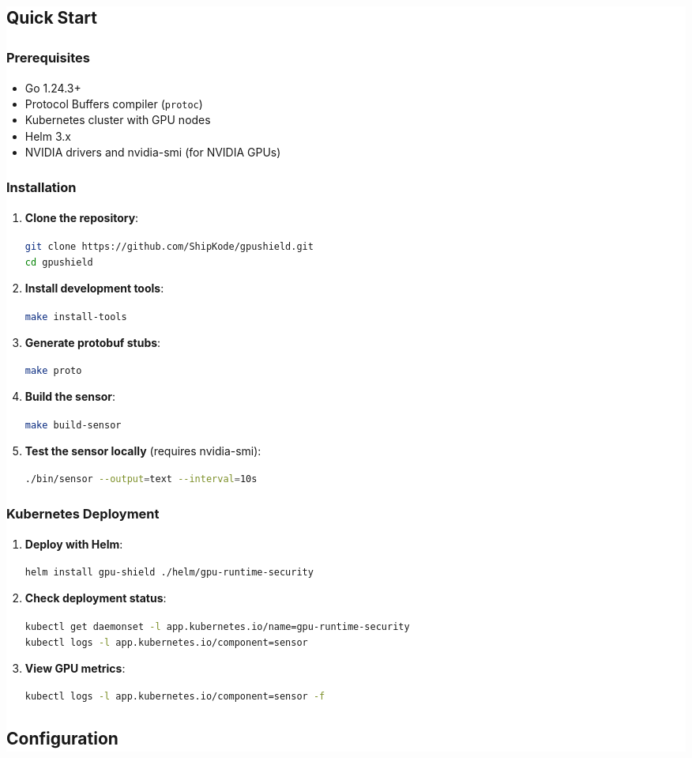 ## Quick Start

### Prerequisites
- Go 1.24.3+
- Protocol Buffers compiler (`protoc`)
- Kubernetes cluster with GPU nodes
- Helm 3.x
- NVIDIA drivers and nvidia-smi (for NVIDIA GPUs)

### Installation

1. **Clone the repository**:
   ```bash
   git clone https://github.com/ShipKode/gpushield.git
   cd gpushield
   ```

2. **Install development tools**:
   ```bash
   make install-tools
   ```

3. **Generate protobuf stubs**:
   ```bash
   make proto
   ```

4. **Build the sensor**:
   ```bash
   make build-sensor
   ```

5. **Test the sensor locally** (requires nvidia-smi):
   ```bash
   ./bin/sensor --output=text --interval=10s
   ```

### Kubernetes Deployment

1. **Deploy with Helm**:
   ```bash
   helm install gpu-shield ./helm/gpu-runtime-security
   ```

2. **Check deployment status**:
   ```bash
   kubectl get daemonset -l app.kubernetes.io/name=gpu-runtime-security
   kubectl logs -l app.kubernetes.io/component=sensor
   ```

3. **View GPU metrics**:
   ```bash
   kubectl logs -l app.kubernetes.io/component=sensor -f
   ```

## Configuration
